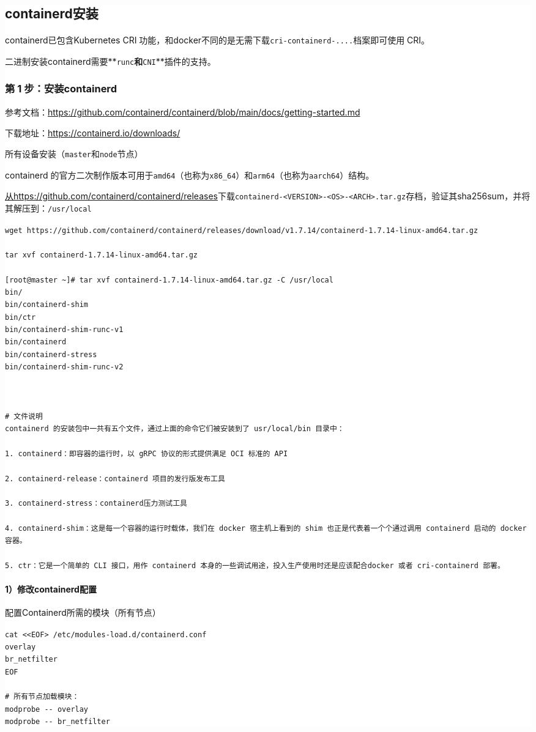 ## containerd安装

containerd已包含Kubernetes CRI 功能，和docker不同的是无需下载`cri-containerd-....`档案即可使用 CRI。

二进制安装containerd需要**`runc`**和**`CNI`**插件的支持。

### 第 1 步：安装containerd

参考文档：https://github.com/containerd/containerd/blob/main/docs/getting-started.md

下载地址：https://containerd.io/downloads/

所有设备安装（`master`和`node`节点）

containerd 的官方二次制作版本可用于`amd64`（也称为`x86_64`）和`arm64`（也称为`aarch64`）结构。

[从https://github.com/containerd/containerd/releases](https://github.com/containerd/containerd/releases)下载`containerd-<VERSION>-<OS>-<ARCH>.tar.gz`存档，验证其sha256sum，并将其解压到：`/usr/local`

```shell
wget https://github.com/containerd/containerd/releases/download/v1.7.14/containerd-1.7.14-linux-amd64.tar.gz

tar xvf containerd-1.7.14-linux-amd64.tar.gz

[root@master ~]# tar xvf containerd-1.7.14-linux-amd64.tar.gz -C /usr/local
bin/
bin/containerd-shim
bin/ctr
bin/containerd-shim-runc-v1
bin/containerd
bin/containerd-stress
bin/containerd-shim-runc-v2



# 文件说明
containerd 的安装包中一共有五个文件，通过上面的命令它们被安装到了 usr/local/bin 目录中：

1. containerd：即容器的运行时，以 gRPC 协议的形式提供满足 OCI 标准的 API

2. containerd-release：containerd 项目的发行版发布工具

3. containerd-stress：containerd压力测试工具

4. containerd-shim：这是每一个容器的运行时载体，我们在 docker 宿主机上看到的 shim 也正是代表着一个个通过调用 containerd 启动的 docker 容器。

5. ctr：它是一个简单的 CLI 接口，用作 containerd 本身的一些调试用途，投入生产使用时还是应该配合docker 或者 cri-containerd 部署。
```

#### 1）修改containerd配置

配置Containerd所需的模块（所有节点）

```shell
cat <<EOF> /etc/modules-load.d/containerd.conf
overlay
br_netfilter
EOF

# 所有节点加载模块：
modprobe -- overlay
modprobe -- br_netfilter
```
